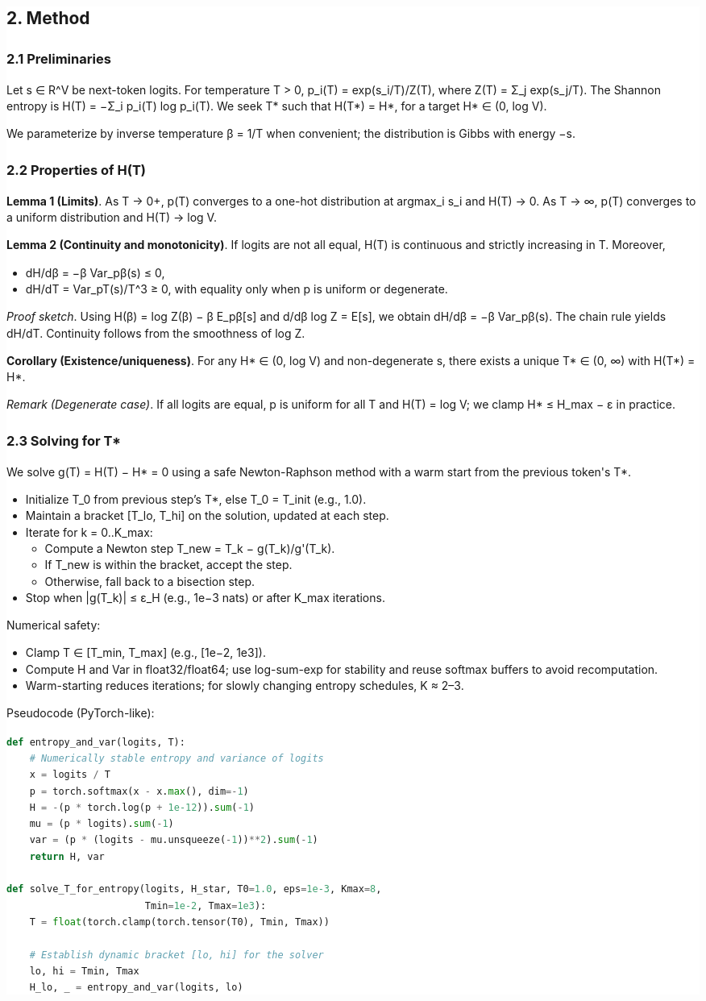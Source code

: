 ## 2. Method

### 2.1 Preliminaries
Let s ∈ R^V be next-token logits. For temperature T > 0, p_i(T) = exp(s_i/T)/Z(T), where Z(T) = Σ_j exp(s_j/T). The Shannon entropy is H(T) = −Σ_i p_i(T) log p_i(T). We seek T* such that H(T*) = H*, for a target H* ∈ (0, log V).

We parameterize by inverse temperature β = 1/T when convenient; the distribution is Gibbs with energy −s.

### 2.2 Properties of H(T)
**Lemma 1 (Limits)**. As T → 0+, p(T) converges to a one-hot distribution at argmax_i s_i and H(T) → 0. As T → ∞, p(T) converges to a uniform distribution and H(T) → log V.

**Lemma 2 (Continuity and monotonicity)**. If logits are not all equal, H(T) is continuous and strictly increasing in T. Moreover,
- dH/dβ = −β Var_pβ(s) ≤ 0,
- dH/dT = Var_pT(s)/T^3 ≥ 0,
with equality only when p is uniform or degenerate.

*Proof sketch*. Using H(β) = log Z(β) − β E_pβ[s] and d/dβ log Z = E[s], we obtain dH/dβ = −β Var_pβ(s). The chain rule yields dH/dT. Continuity follows from the smoothness of log Z.

**Corollary (Existence/uniqueness)**. For any H* ∈ (0, log V) and non-degenerate s, there exists a unique T* ∈ (0, ∞) with H(T*) = H*.

*Remark (Degenerate case)*. If all logits are equal, p is uniform for all T and H(T) = log V; we clamp H* ≤ H_max − ε in practice.

### 2.3 Solving for T*
We solve g(T) = H(T) − H* = 0 using a safe Newton-Raphson method with a warm start from the previous token's T*.

- Initialize T_0 from previous step’s T*, else T_0 = T_init (e.g., 1.0).
- Maintain a bracket [T_lo, T_hi] on the solution, updated at each step.
- Iterate for k = 0..K_max:
  - Compute a Newton step T_new = T_k − g(T_k)/g'(T_k).
  - If T_new is within the bracket, accept the step.
  - Otherwise, fall back to a bisection step.
- Stop when |g(T_k)| ≤ ε_H (e.g., 1e−3 nats) or after K_max iterations.

Numerical safety:
- Clamp T ∈ [T_min, T_max] (e.g., [1e−2, 1e3]).
- Compute H and Var in float32/float64; use log-sum-exp for stability and reuse softmax buffers to avoid recomputation.
- Warm-starting reduces iterations; for slowly changing entropy schedules, K ≈ 2–3.

Pseudocode (PyTorch-like):
```python
def entropy_and_var(logits, T):
    # Numerically stable entropy and variance of logits
    x = logits / T
    p = torch.softmax(x - x.max(), dim=-1)
    H = -(p * torch.log(p + 1e-12)).sum(-1)
    mu = (p * logits).sum(-1)
    var = (p * (logits - mu.unsqueeze(-1))**2).sum(-1)
    return H, var

def solve_T_for_entropy(logits, H_star, T0=1.0, eps=1e-3, Kmax=8,
                        Tmin=1e-2, Tmax=1e3):
    T = float(torch.clamp(torch.tensor(T0), Tmin, Tmax))
    
    # Establish dynamic bracket [lo, hi] for the solver
    lo, hi = Tmin, Tmax
    H_lo, _ = entropy_and_var(logits, lo)
```